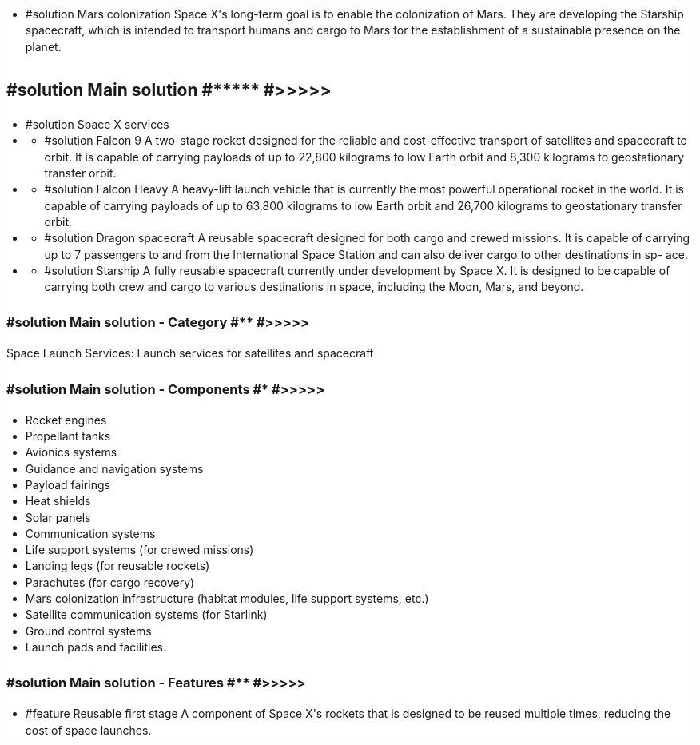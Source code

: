 - #solution Mars colonization
Space X's long-term goal is to enable the colonization of Mars. They are developing the Starship spacecraft, which is intended to transport humans and cargo to Mars for the establishment of a sustainable presence on the planet.


## #solution Main solution #***** #>>>>>

- #solution Space X services
- - #solution Falcon 9
  A two-stage rocket designed for the reliable and cost-effective transport of satellites and spacecraft to orbit. It is capable of carrying payloads of up to 22,800 kilograms to low Earth orbit and 8,300 kilograms to geostationary transfer orbit.
-  - #solution Falcon Heavy
  A heavy-lift launch vehicle that is currently the most powerful operational rocket in the world. It is capable of carrying payloads of up to 63,800 kilograms to low Earth orbit and 26,700 kilograms to geostationary transfer orbit.
 - - #solution Dragon spacecraft
  A reusable spacecraft designed for both cargo and crewed missions. It is capable of carrying up to 7 passengers to and from the International Space Station and can also deliver cargo to other destinations in sp- ace.
  - - #solution Starship
  A fully reusable spacecraft currently under development by Space X. It is designed to be capable of carrying both crew and cargo to various destinations in space, including the Moon, Mars, and beyond.

### #solution Main solution - Category #** #>>>>>

Space Launch Services: Launch services for satellites and spacecraft

### #solution Main solution - Components #* #>>>>>

- Rocket engines
- Propellant tanks
- Avionics systems
- Guidance and navigation systems
- Payload fairings
- Heat shields
- Solar panels
- Communication systems
- Life support systems (for crewed missions)
- Landing legs (for reusable rockets)
- Parachutes (for cargo recovery)
- Mars colonization infrastructure (habitat modules, life support systems, etc.)
- Satellite communication systems (for Starlink)
- Ground control systems
- Launch pads and facilities.

### #solution Main solution - Features #** #>>>>>

- #feature Reusable first stage
A component of Space X's rockets that is designed to be reused multiple times, reducing the cost of space launches.
